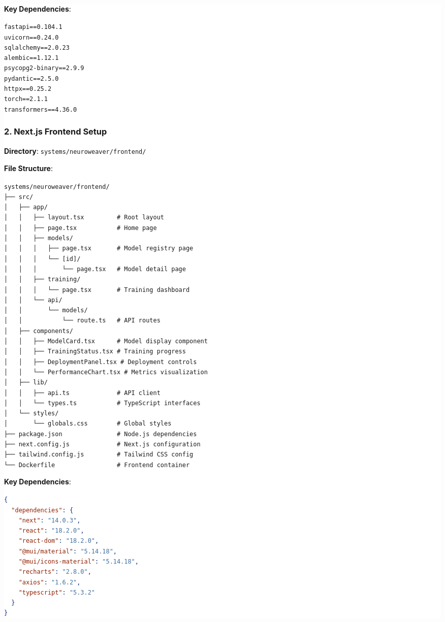 **Key Dependencies**:

```txt
fastapi==0.104.1
uvicorn==0.24.0
sqlalchemy==2.0.23
alembic==1.12.1
psycopg2-binary==2.9.9
pydantic==2.5.0
httpx==0.25.2
torch==2.1.1
transformers==4.36.0
```

### 2. Next.js Frontend Setup

**Directory**: `systems/neuroweaver/frontend/`

**File Structure**:

```
systems/neuroweaver/frontend/
├── src/
│   ├── app/
│   │   ├── layout.tsx         # Root layout
│   │   ├── page.tsx           # Home page
│   │   ├── models/
│   │   │   ├── page.tsx       # Model registry page
│   │   │   └── [id]/
│   │   │       └── page.tsx   # Model detail page
│   │   ├── training/
│   │   │   └── page.tsx       # Training dashboard
│   │   └── api/
│   │       └── models/
│   │           └── route.ts   # API routes
│   ├── components/
│   │   ├── ModelCard.tsx      # Model display component
│   │   ├── TrainingStatus.tsx # Training progress
│   │   ├── DeploymentPanel.tsx # Deployment controls
│   │   └── PerformanceChart.tsx # Metrics visualization
│   ├── lib/
│   │   ├── api.ts             # API client
│   │   └── types.ts           # TypeScript interfaces
│   └── styles/
│       └── globals.css        # Global styles
├── package.json               # Node.js dependencies
├── next.config.js             # Next.js configuration
├── tailwind.config.js         # Tailwind CSS config
└── Dockerfile                 # Frontend container
```

**Key Dependencies**:

```json
{
  "dependencies": {
    "next": "14.0.3",
    "react": "18.2.0",
    "react-dom": "18.2.0",
    "@mui/material": "5.14.18",
    "@mui/icons-material": "5.14.18",
    "recharts": "2.8.0",
    "axios": "1.6.2",
    "typescript": "5.3.2"
  }
}
```
